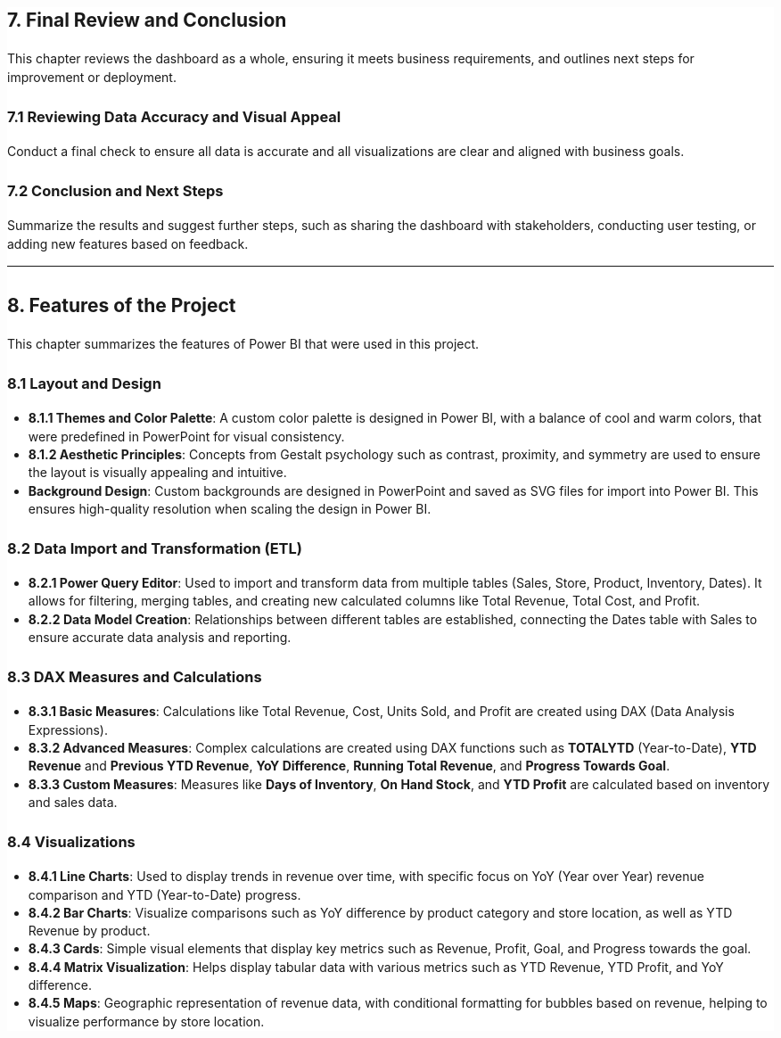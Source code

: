 
## 7. Final Review and Conclusion

This chapter reviews the dashboard as a whole, ensuring it meets business requirements, and outlines next steps for improvement or deployment.

### 7.1 Reviewing Data Accuracy and Visual Appeal
Conduct a final check to ensure all data is accurate and all visualizations are clear and aligned with business goals.

### 7.2 Conclusion and Next Steps
Summarize the results and suggest further steps, such as sharing the dashboard with stakeholders, conducting user testing, or adding new features based on feedback.

---

## 8. Features of the Project

This chapter summarizes the features of Power BI that were used in this project.

### 8.1 Layout and Design
- **8.1.1 Themes and Color Palette**: A custom color palette is designed in Power BI, with a balance of cool and warm colors, that were predefined in PowerPoint for visual consistency.
- **8.1.2 Aesthetic Principles**: Concepts from Gestalt psychology such as contrast, proximity, and symmetry are used to ensure the layout is visually appealing and intuitive.
- **Background Design**: Custom backgrounds are designed in PowerPoint and saved as SVG files for import into Power BI. This ensures high-quality resolution when scaling the design in Power BI.

### 8.2 Data Import and Transformation (ETL)
- **8.2.1 Power Query Editor**: Used to import and transform data from multiple tables (Sales, Store, Product, Inventory, Dates). It allows for filtering, merging tables, and creating new calculated columns like Total Revenue, Total Cost, and Profit.
- **8.2.2 Data Model Creation**: Relationships between different tables are established, connecting the Dates table with Sales to ensure accurate data analysis and reporting.

### 8.3 DAX Measures and Calculations
- **8.3.1 Basic Measures**: Calculations like Total Revenue, Cost, Units Sold, and Profit are created using DAX (Data Analysis Expressions).
- **8.3.2 Advanced Measures**: Complex calculations are created using DAX functions such as **TOTALYTD** (Year-to-Date), **YTD Revenue** and **Previous YTD Revenue**, **YoY Difference**, **Running Total Revenue**, and **Progress Towards Goal**.
- **8.3.3 Custom Measures**: Measures like **Days of Inventory**, **On Hand Stock**, and **YTD Profit** are calculated based on inventory and sales data.

### 8.4 Visualizations
- **8.4.1 Line Charts**: Used to display trends in revenue over time, with specific focus on YoY (Year over Year) revenue comparison and YTD (Year-to-Date) progress.
- **8.4.2 Bar Charts**: Visualize comparisons such as YoY difference by product category and store location, as well as YTD Revenue by product.
- **8.4.3 Cards**: Simple visual elements that display key metrics such as Revenue, Profit, Goal, and Progress towards the goal.
- **8.4.4 Matrix Visualization**: Helps display tabular data with various metrics such as YTD Revenue, YTD Profit, and YoY difference.
- **8.4.5 Maps**: Geographic representation of revenue data, with conditional formatting for bubbles based on revenue, helping to visualize performance by store location.
